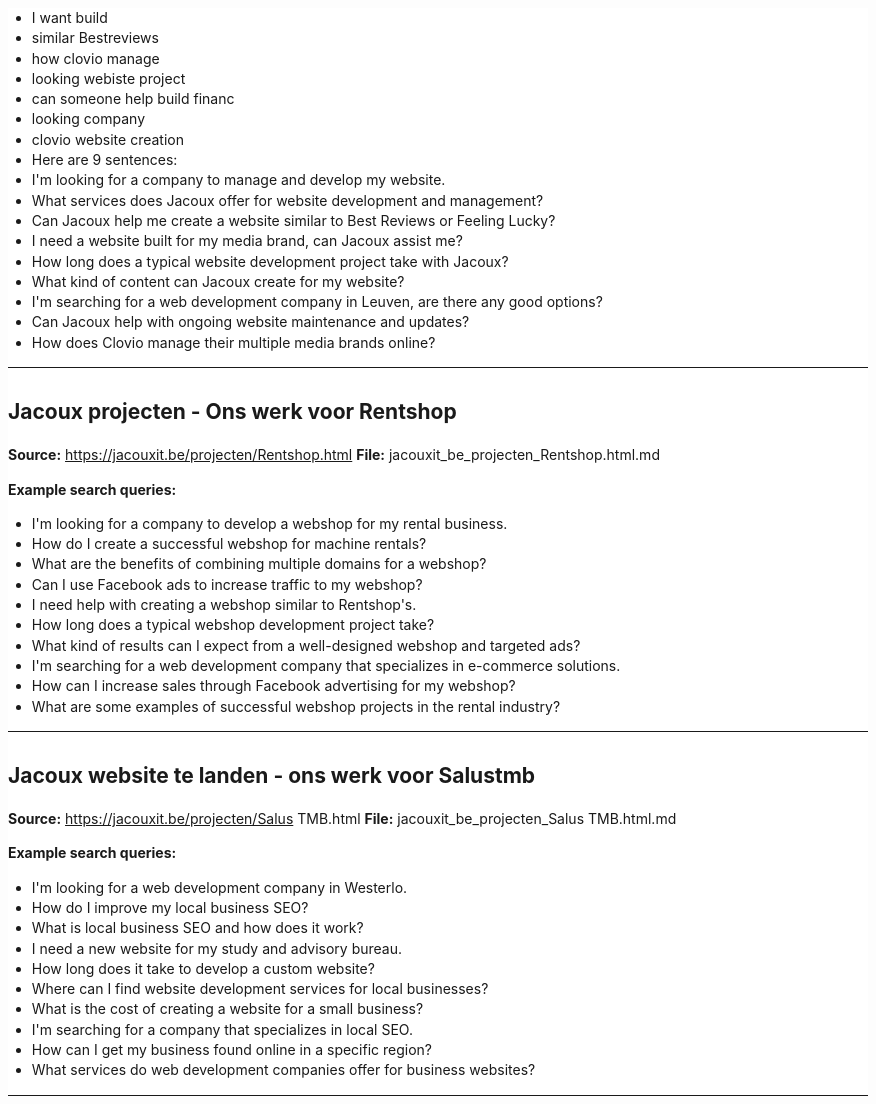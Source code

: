 - I want build
- similar Bestreviews
- how clovio manage
- looking webiste project
- can someone help build financ
- looking company
- clovio website creation
- Here are 9 sentences:
- I'm looking for a company to manage and develop my website.
- What services does Jacoux offer for website development and management?
- Can Jacoux help me create a website similar to Best Reviews or Feeling Lucky?
- I need a website built for my media brand, can Jacoux assist me?
- How long does a typical website development project take with Jacoux?
- What kind of content can Jacoux create for my website?
- I'm searching for a web development company in Leuven, are there any good options?
- Can Jacoux help with ongoing website maintenance and updates?
- How does Clovio manage their multiple media brands online?

---

## Jacoux projecten - Ons werk voor Rentshop

**Source:** https://jacouxit.be/projecten/Rentshop.html
**File:** jacouxit_be_projecten_Rentshop.html.md

**Example search queries:**

- I'm looking for a company to develop a webshop for my rental business.
- How do I create a successful webshop for machine rentals?
- What are the benefits of combining multiple domains for a webshop?
- Can I use Facebook ads to increase traffic to my webshop?
- I need help with creating a webshop similar to Rentshop's.
- How long does a typical webshop development project take?
- What kind of results can I expect from a well-designed webshop and targeted ads?
- I'm searching for a web development company that specializes in e-commerce solutions.
- How can I increase sales through Facebook advertising for my webshop?
- What are some examples of successful webshop projects in the rental industry?

---

## Jacoux website te landen - ons werk voor Salustmb

**Source:** https://jacouxit.be/projecten/Salus TMB.html
**File:** jacouxit_be_projecten_Salus TMB.html.md

**Example search queries:**

- I'm looking for a web development company in Westerlo.
- How do I improve my local business SEO?
- What is local business SEO and how does it work?
- I need a new website for my study and advisory bureau.
- How long does it take to develop a custom website?
- Where can I find website development services for local businesses?
- What is the cost of creating a website for a small business?
- I'm searching for a company that specializes in local SEO.
- How can I get my business found online in a specific region?
- What services do web development companies offer for business websites?

---